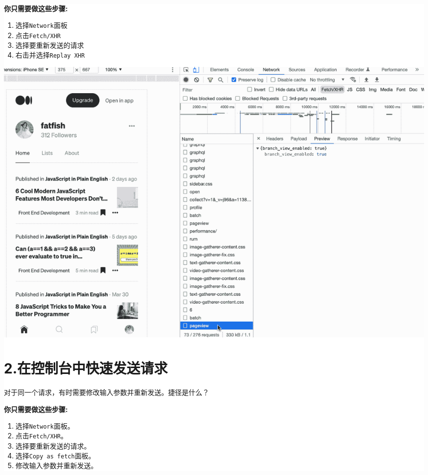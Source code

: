 **你只需要做这些步骤:**

1.  选择`Network`面板
2.  点击`Fetch/XHR`
3.  选择要重新发送的请求
4.  右击并选择`Replay XHR`

![](img/54af511793e1a52860d7e8c08a8e47bc.png)

# 2.在控制台中快速发送请求

对于同一个请求，有时需要修改输入参数并重新发送。捷径是什么？

**你只需要做这些步骤:**

1.  选择`Network`面板。
2.  点击`Fetch/XHR`。
3.  选择要重新发送的请求。
4.  选择`Copy as fetch`面板。
5.  修改输入参数并重新发送。

